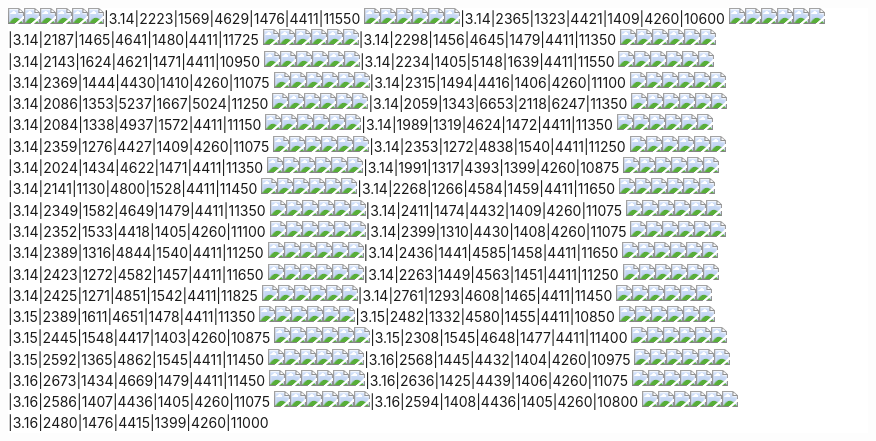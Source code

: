 ![](/item/3153.png)![](/item/3033.png)![](/item/3091.png)![](/item/1001.png)![](/item/1055.png)![](/item/1038.png)|3.14|2223|1569|4629|1476|4411|11550
![](/item/6672.png)![](/item/3033.png)![](/item/3006.png)![](/item/1053.png)![](/item/1038.png)![](/item/1038.png)|3.14|2365|1323|4421|1409|4260|10600
![](/item/3153.png)![](/item/3033.png)![](/item/3085.png)![](/item/1055.png)![](/item/1038.png)![](/item/1037.png)|3.14|2187|1465|4641|1480|4411|11725
![](/item/6672.png)![](/item/3153.png)![](/item/6676.png)![](/item/1001.png)![](/item/1055.png)![](/item/1038.png)|3.14|2298|1456|4645|1479|4411|11350
![](/item/6672.png)![](/item/3153.png)![](/item/6695.png)![](/item/1001.png)![](/item/1055.png)![](/item/1038.png)|3.14|2143|1624|4621|1471|4411|10950
![](/item/6672.png)![](/item/3153.png)![](/item/3072.png)![](/item/1001.png)![](/item/1055.png)![](/item/1038.png)|3.14|2234|1405|5148|1639|4411|11550
![](/item/6672.png)![](/item/3033.png)![](/item/3087.png)![](/item/1001.png)![](/item/1053.png)![](/item/1037.png)|3.14|2369|1444|4430|1410|4260|11075
![](/item/6672.png)![](/item/3087.png)![](/item/6695.png)![](/item/1001.png)![](/item/1053.png)![](/item/1038.png)|3.14|2315|1494|4416|1406|4260|11100
![](/item/6672.png)![](/item/3153.png)![](/item/3814.png)![](/item/1001.png)![](/item/1055.png)![](/item/1038.png)|3.14|2086|1353|5237|1667|5024|11250
![](/item/6672.png)![](/item/3153.png)![](/item/6673.png)![](/item/1001.png)![](/item/1055.png)![](/item/1038.png)|3.14|2059|1343|6653|2118|6247|11350
![](/item/6672.png)![](/item/3153.png)![](/item/3156.png)![](/item/1001.png)![](/item/1055.png)![](/item/1038.png)|3.14|2084|1338|4937|1572|4411|11150
![](/item/6672.png)![](/item/3153.png)![](/item/3139.png)![](/item/1001.png)![](/item/1055.png)![](/item/1038.png)|3.14|1989|1319|4624|1472|4411|11350
![](/item/6672.png)![](/item/6676.png)![](/item/3087.png)![](/item/1001.png)![](/item/1053.png)![](/item/1037.png)|3.14|2359|1276|4427|1409|4260|11075
![](/item/6672.png)![](/item/3087.png)![](/item/3072.png)![](/item/1001.png)![](/item/1055.png)![](/item/1038.png)|3.14|2353|1272|4838|1540|4411|11250
![](/item/6672.png)![](/item/3153.png)![](/item/3087.png)![](/item/1001.png)![](/item/1055.png)![](/item/1038.png)|3.14|2024|1434|4622|1471|4411|11350
![](/item/6672.png)![](/item/3115.png)![](/item/6695.png)![](/item/1001.png)![](/item/1053.png)![](/item/1037.png)|3.14|1991|1317|4393|1399|4260|10875
![](/item/6672.png)![](/item/3115.png)![](/item/3072.png)![](/item/1001.png)![](/item/1055.png)![](/item/1038.png)|3.14|2141|1130|4800|1528|4411|11450
![](/item/3033.png)![](/item/3091.png)![](/item/3046.png)![](/item/1053.png)![](/item/1055.png)![](/item/1038.png)|3.14|2268|1266|4584|1459|4411|11650
![](/item/3153.png)![](/item/3033.png)![](/item/3087.png)![](/item/1001.png)![](/item/1055.png)![](/item/1038.png)|3.14|2349|1582|4649|1479|4411|11350
![](/item/6672.png)![](/item/3033.png)![](/item/3095.png)![](/item/1001.png)![](/item/1053.png)![](/item/1037.png)|3.14|2411|1474|4432|1409|4260|11075
![](/item/6672.png)![](/item/3095.png)![](/item/6695.png)![](/item/1001.png)![](/item/1053.png)![](/item/1038.png)|3.14|2352|1533|4418|1405|4260|11100
![](/item/6672.png)![](/item/6676.png)![](/item/3095.png)![](/item/1001.png)![](/item/1053.png)![](/item/1037.png)|3.14|2399|1310|4430|1408|4260|11075
![](/item/6672.png)![](/item/3095.png)![](/item/3072.png)![](/item/1001.png)![](/item/1055.png)![](/item/1038.png)|3.14|2389|1316|4844|1540|4411|11250
![](/item/6672.png)![](/item/3033.png)![](/item/3094.png)![](/item/1053.png)![](/item/1055.png)![](/item/1038.png)|3.14|2436|1441|4585|1458|4411|11650
![](/item/6672.png)![](/item/6676.png)![](/item/3094.png)![](/item/1053.png)![](/item/1055.png)![](/item/1038.png)|3.14|2423|1272|4582|1457|4411|11650
![](/item/6672.png)![](/item/6695.png)![](/item/3094.png)![](/item/1053.png)![](/item/1055.png)![](/item/1038.png)|3.14|2263|1449|4563|1451|4411|11250
![](/item/6672.png)![](/item/3072.png)![](/item/3094.png)![](/item/1055.png)![](/item/1038.png)![](/item/1037.png)|3.14|2425|1271|4851|1542|4411|11825
![](/item/6676.png)![](/item/3033.png)![](/item/3046.png)![](/item/1053.png)![](/item/1055.png)![](/item/1038.png)|3.14|2761|1293|4608|1465|4411|11450
![](/item/3153.png)![](/item/3033.png)![](/item/3095.png)![](/item/1001.png)![](/item/1055.png)![](/item/1038.png)|3.15|2389|1611|4651|1478|4411|11350
![](/item/6676.png)![](/item/3033.png)![](/item/3091.png)![](/item/1001.png)![](/item/1053.png)![](/item/1055.png)|3.15|2482|1332|4580|1455|4411|10850
![](/item/3033.png)![](/item/3091.png)![](/item/6695.png)![](/item/1001.png)![](/item/1053.png)![](/item/1037.png)|3.15|2445|1548|4417|1403|4260|10875
![](/item/3153.png)![](/item/3033.png)![](/item/3094.png)![](/item/1055.png)![](/item/1038.png)![](/item/1036.png)|3.15|2308|1545|4648|1477|4411|11400
![](/item/3033.png)![](/item/3091.png)![](/item/3072.png)![](/item/1001.png)![](/item/1055.png)![](/item/1038.png)|3.15|2592|1365|4862|1545|4411|11450
![](/item/6672.png)![](/item/3033.png)![](/item/3004.png)![](/item/1001.png)![](/item/1053.png)![](/item/1037.png)|3.16|2568|1445|4432|1404|4260|10975
![](/item/6672.png)![](/item/3033.png)![](/item/3074.png)![](/item/1001.png)![](/item/1055.png)![](/item/1038.png)|3.16|2673|1434|4669|1479|4411|11450
![](/item/6672.png)![](/item/3033.png)![](/item/6696.png)![](/item/1001.png)![](/item/1053.png)![](/item/1037.png)|3.16|2636|1425|4439|1406|4260|11075
![](/item/6672.png)![](/item/3033.png)![](/item/6693.png)![](/item/1001.png)![](/item/1053.png)![](/item/1037.png)|3.16|2586|1407|4436|1405|4260|11075
![](/item/6672.png)![](/item/3033.png)![](/item/3179.png)![](/item/1001.png)![](/item/1053.png)![](/item/1038.png)|3.16|2594|1408|4436|1405|4260|10800
![](/item/6672.png)![](/item/6695.png)![](/item/3004.png)![](/item/1001.png)![](/item/1053.png)![](/item/1038.png)|3.16|2480|1476|4415|1399|4260|11000